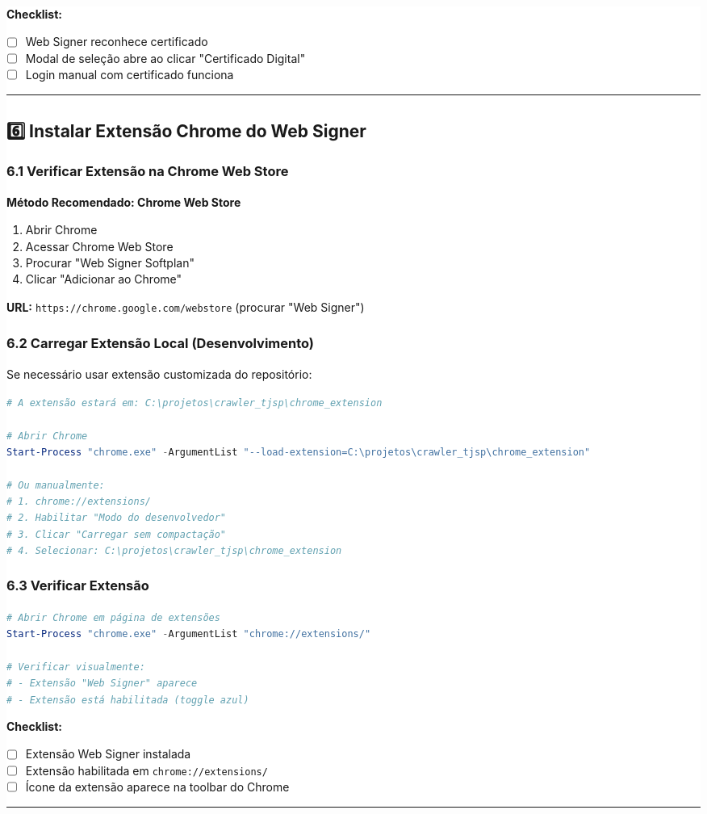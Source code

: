 **Checklist:**
- [ ] Web Signer reconhece certificado
- [ ] Modal de seleção abre ao clicar "Certificado Digital"
- [ ] Login manual com certificado funciona

---

## 6️⃣ Instalar Extensão Chrome do Web Signer

### 6.1 Verificar Extensão na Chrome Web Store

**Método Recomendado: Chrome Web Store**

1. Abrir Chrome
2. Acessar Chrome Web Store
3. Procurar "Web Signer Softplan"
4. Clicar "Adicionar ao Chrome"

**URL:** `https://chrome.google.com/webstore` (procurar "Web Signer")

### 6.2 Carregar Extensão Local (Desenvolvimento)

Se necessário usar extensão customizada do repositório:

```powershell
# A extensão estará em: C:\projetos\crawler_tjsp\chrome_extension

# Abrir Chrome
Start-Process "chrome.exe" -ArgumentList "--load-extension=C:\projetos\crawler_tjsp\chrome_extension"

# Ou manualmente:
# 1. chrome://extensions/
# 2. Habilitar "Modo do desenvolvedor"
# 3. Clicar "Carregar sem compactação"
# 4. Selecionar: C:\projetos\crawler_tjsp\chrome_extension
```

### 6.3 Verificar Extensão

```powershell
# Abrir Chrome em página de extensões
Start-Process "chrome.exe" -ArgumentList "chrome://extensions/"

# Verificar visualmente:
# - Extensão "Web Signer" aparece
# - Extensão está habilitada (toggle azul)
```

**Checklist:**
- [ ] Extensão Web Signer instalada
- [ ] Extensão habilitada em `chrome://extensions/`
- [ ] Ícone da extensão aparece na toolbar do Chrome

---